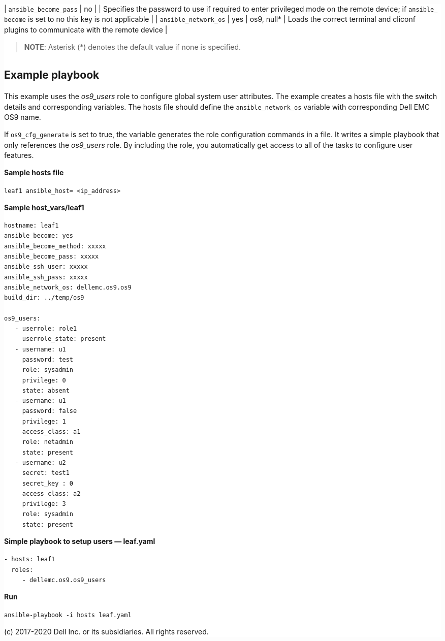| ``ansible_become_pass`` | no       |            | Specifies the password to use if required to enter privileged mode on the remote device; if ``ansible_become`` is set to no this key is not applicable |
| ``ansible_network_os`` | yes      | os9, null\*  | Loads the correct terminal and cliconf plugins to communicate with the remote device |

> **NOTE**: Asterisk (\*) denotes the default value if none is specified.

Example playbook
----------------

This example uses the *os9_users* role to configure global system user attributes. The example creates a hosts file with the switch details and corresponding variables. The hosts file should define the `ansible_network_os` variable with corresponding Dell EMC OS9 name.

If `os9_cfg_generate` is set to true, the variable generates the role configuration commands in a file. It writes a simple playbook that only references the *os9_users* role. By including the role, you automatically get access to all of the tasks to configure user features. 

**Sample hosts file**
 
    leaf1 ansible_host= <ip_address> 

**Sample host_vars/leaf1**

    hostname: leaf1
    ansible_become: yes
    ansible_become_method: xxxxx
    ansible_become_pass: xxxxx
    ansible_ssh_user: xxxxx
    ansible_ssh_pass: xxxxx
    ansible_network_os: dellemc.os9.os9
    build_dir: ../temp/os9
	  
    os9_users:
       - userrole: role1
         userrole_state: present
       - username: u1
         password: test
         role: sysadmin
         privilege: 0
         state: absent
       - username: u1
         password: false
         privilege: 1
         access_class: a1
         role: netadmin
         state: present
       - username: u2
         secret: test1
         secret_key : 0
         access_class: a2
         privilege: 3
         role: sysadmin
         state: present

**Simple playbook to setup users — leaf.yaml**

    - hosts: leaf1
      roles:
         - dellemc.os9.os9_users

**Run**

    ansible-playbook -i hosts leaf.yaml

(c) 2017-2020 Dell Inc. or its subsidiaries. All rights reserved.
